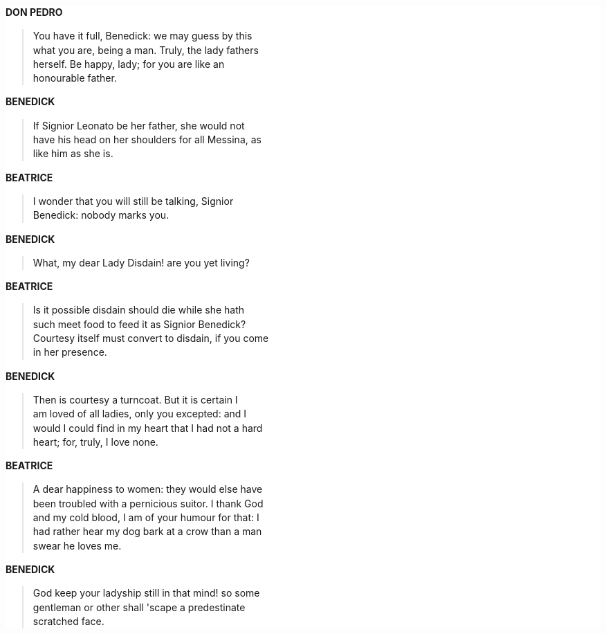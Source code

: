<a name="speech44"><b>DON PEDRO</b></a>
<blockquote>
<a name="1.1.95">You have it full, Benedick: we may guess by this</a><br>
<a name="1.1.96">what you are, being a man. Truly, the lady fathers</a><br>
<a name="1.1.97">herself. Be happy, lady; for you are like an</a><br>
<a name="1.1.98">honourable father.</a><br>
</blockquote>

<a name="speech45"><b>BENEDICK</b></a>
<blockquote>
<a name="1.1.99">If Signior Leonato be her father, she would not</a><br>
<a name="1.1.100">have his head on her shoulders for all Messina, as</a><br>
<a name="1.1.101">like him as she is.</a><br>
</blockquote>

<a name="speech46"><b>BEATRICE</b></a>
<blockquote>
<a name="1.1.102">I wonder that you will still be talking, Signior</a><br>
<a name="1.1.103">Benedick: nobody marks you.</a><br>
</blockquote>

<a name="speech47"><b>BENEDICK</b></a>
<blockquote>
<a name="1.1.104">What, my dear Lady Disdain! are you yet living?</a><br>
</blockquote>

<a name="speech48"><b>BEATRICE</b></a>
<blockquote>
<a name="1.1.105">Is it possible disdain should die while she hath</a><br>
<a name="1.1.106">such meet food to feed it as Signior Benedick?</a><br>
<a name="1.1.107">Courtesy itself must convert to disdain, if you come</a><br>
<a name="1.1.108">in her presence.</a><br>
</blockquote>

<a name="speech49"><b>BENEDICK</b></a>
<blockquote>
<a name="1.1.109">Then is courtesy a turncoat. But it is certain I</a><br>
<a name="1.1.110">am loved of all ladies, only you excepted: and I</a><br>
<a name="1.1.111">would I could find in my heart that I had not a hard</a><br>
<a name="1.1.112">heart; for, truly, I love none.</a><br>
</blockquote>

<a name="speech50"><b>BEATRICE</b></a>
<blockquote>
<a name="1.1.113">A dear happiness to women: they would else have</a><br>
<a name="1.1.114">been troubled with a pernicious suitor. I thank God</a><br>
<a name="1.1.115">and my cold blood, I am of your humour for that: I</a><br>
<a name="1.1.116">had rather hear my dog bark at a crow than a man</a><br>
<a name="1.1.117">swear he loves me.</a><br>
</blockquote>

<a name="speech51"><b>BENEDICK</b></a>
<blockquote>
<a name="1.1.118">God keep your ladyship still in that mind! so some</a><br>
<a name="1.1.119">gentleman or other shall 'scape a predestinate</a><br>
<a name="1.1.120">scratched face.</a><br>
</blockquote>

